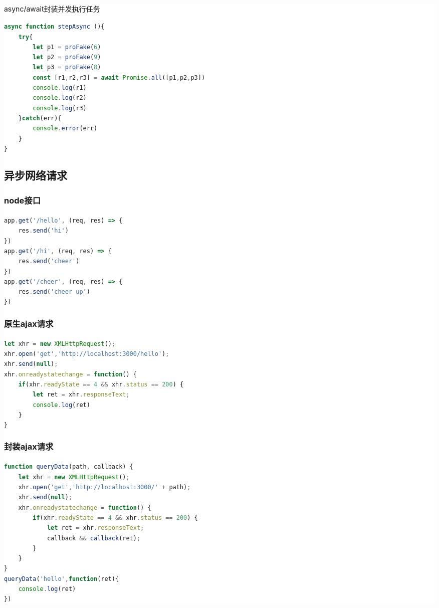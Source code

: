 async/await封装并发执行任务

```js
async function stepAsync (){
    try{
        let p1 = proFake(6)
        let p2 = proFake(9)
        let p3 = proFake(8)
        const [r1,r2,r3] = await Promise.all([p1,p2,p3])
        console.log(r1)
        console.log(r2)
        console.log(r3)
    }catch(err){
        console.error(err)
    }
}
```

## 异步网络请求

### node接口

```js
app.get('/hello', (req, res) => {
    res.send('hi')
})
app.get('/hi', (req, res) => {
    res.send('cheer')
})
app.get('/cheer', (req, res) => {
    res.send('cheer up')
})
```

### 原生ajax请求

```js
let xhr = new XMLHttpRequest();
xhr.open('get','http://localhost:3000/hello');
xhr.send(null);
xhr.onreadystatechange = function() {
    if(xhr.readyState == 4 && xhr.status == 200) {
        let ret = xhr.responseText;
        console.log(ret)
    }
}
```

### 封装ajax请求

```js
function queryData(path, callback) {
    let xhr = new XMLHttpRequest();
    xhr.open('get','http://localhost:3000/' + path);
    xhr.send(null);
    xhr.onreadystatechange = function() {
        if(xhr.readyState == 4 && xhr.status == 200) {
            let ret = xhr.responseText;
            callback && callback(ret);
        }
    }
}
queryData('hello',function(ret){
    console.log(ret)
})
```